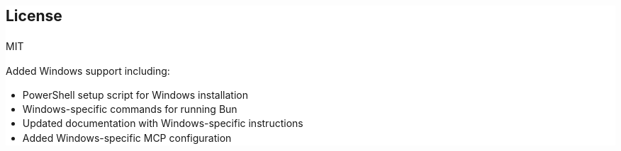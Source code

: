 ## License

MIT

Added Windows support including:

- PowerShell setup script for Windows installation
- Windows-specific commands for running Bun
- Updated documentation with Windows-specific instructions
- Added Windows-specific MCP configuration

